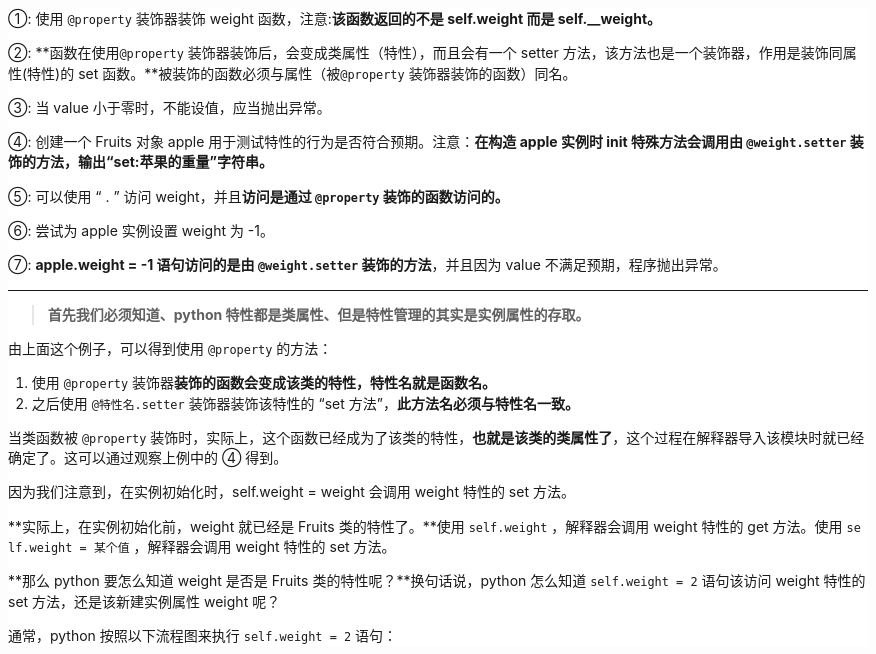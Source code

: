 ①: 使用 `@property` 装饰器装饰 weight 函数，注意:**该函数返回的不是 self.weight 而是 self.__weight。**

②: **函数在使用`@property` 装饰器装饰后，会变成类属性（特性），而且会有一个 setter 方法，该方法也是一个装饰器，作用是装饰同属性(特性)的 set 函数。**被装饰的函数必须与属性（被`@property` 装饰器装饰的函数）同名。

③: 当 value 小于零时，不能设值，应当抛出异常。

④: 创建一个 Fruits 对象 apple 用于测试特性的行为是否符合预期。注意：**在构造 apple 实例时 init 特殊方法会调用由 `@weight.setter` 装饰的方法，输出“set:苹果的重量”字符串。**

⑤: 可以使用 “ . ” 访问 weight，并且**访问是通过 `@property` 装饰的函数访问的。**

⑥: 尝试为 apple 实例设置 weight 为 -1。

⑦: **apple.weight = -1 语句访问的是由 `@weight.setter` 装饰的方法**，并且因为 value 不满足预期，程序抛出异常。

---
> **首先我们必须知道、python 特性都是类属性、但是特性管理的其实是实例属性的存取。**

由上面这个例子，可以得到使用 `@property` 的方法：

1. 使用 `@property` 装饰器**装饰的函数会变成该类的特性，特性名就是函数名。**
2. 之后使用 `@特性名.setter` 装饰器装饰该特性的 “set 方法”，**此方法名必须与特性名一致。**

当类函数被 `@property` 装饰时，实际上，这个函数已经成为了该类的特性，**也就是该类的类属性了**，这个过程在解释器导入该模块时就已经确定了。这可以通过观察上例中的 ④ 得到。

因为我们注意到，在实例初始化时，self.weight = weight 会调用 weight 特性的 set 方法。

**实际上，在实例初始化前，weight 就已经是 Fruits 类的特性了。**使用 `self.weight` ，解释器会调用 weight 特性的 get 方法。使用 `self.weight = 某个值` ，解释器会调用 weight 特性的 set 方法。

**那么 python 要怎么知道 weight 是否是 Fruits 类的特性呢？**换句话说，python 怎么知道 `self.weight = 2` 语句该访问 weight 特性的 set 方法，还是该新建实例属性 weight 呢？

通常，python 按照以下流程图来执行 `self.weight = 2` 语句：